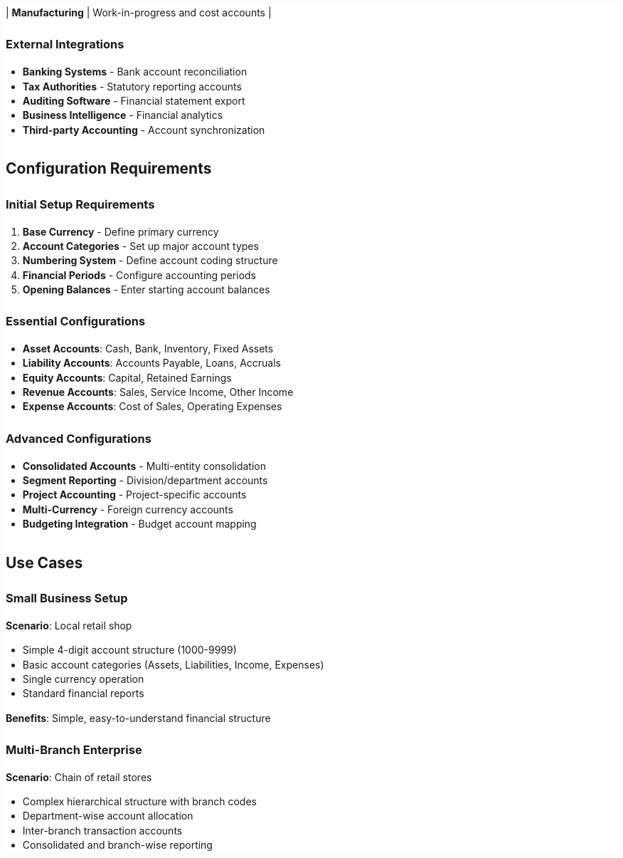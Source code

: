 | **Manufacturing** | Work-in-progress and cost accounts |

### External Integrations
- **Banking Systems** - Bank account reconciliation
- **Tax Authorities** - Statutory reporting accounts
- **Auditing Software** - Financial statement export
- **Business Intelligence** - Financial analytics
- **Third-party Accounting** - Account synchronization

## Configuration Requirements

### Initial Setup Requirements
1. **Base Currency** - Define primary currency
2. **Account Categories** - Set up major account types
3. **Numbering System** - Define account coding structure
4. **Financial Periods** - Configure accounting periods
5. **Opening Balances** - Enter starting account balances

### Essential Configurations
- **Asset Accounts**: Cash, Bank, Inventory, Fixed Assets
- **Liability Accounts**: Accounts Payable, Loans, Accruals
- **Equity Accounts**: Capital, Retained Earnings
- **Revenue Accounts**: Sales, Service Income, Other Income
- **Expense Accounts**: Cost of Sales, Operating Expenses

### Advanced Configurations
- **Consolidated Accounts** - Multi-entity consolidation
- **Segment Reporting** - Division/department accounts
- **Project Accounting** - Project-specific accounts
- **Multi-Currency** - Foreign currency accounts
- **Budgeting Integration** - Budget account mapping

## Use Cases

### Small Business Setup
**Scenario**: Local retail shop
- Simple 4-digit account structure (1000-9999)
- Basic account categories (Assets, Liabilities, Income, Expenses)
- Single currency operation
- Standard financial reports

**Benefits**: Simple, easy-to-understand financial structure

### Multi-Branch Enterprise
**Scenario**: Chain of retail stores
- Complex hierarchical structure with branch codes
- Department-wise account allocation
- Inter-branch transaction accounts
- Consolidated and branch-wise reporting
